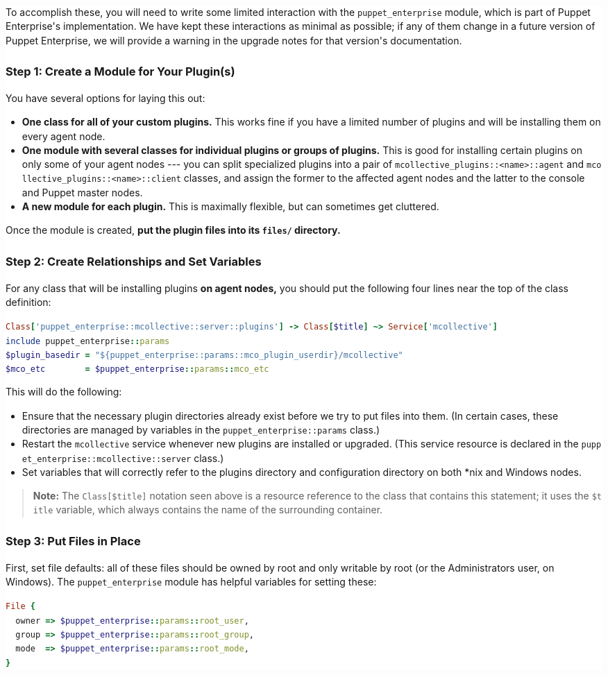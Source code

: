 To accomplish these, you will need to write some limited interaction with the `puppet_enterprise` module, which is part of Puppet Enterprise's implementation. We have kept these interactions as minimal as possible; if any of them change in a future version of Puppet Enterprise, we will provide a warning in the upgrade notes for that version's documentation.

### Step 1: Create a Module for Your Plugin(s)

You have several options for laying this out:

* **One class for all of your custom plugins.** This works fine if you have a limited number of plugins and will be installing them on every agent node.
* **One module with several classes for individual plugins or groups of plugins.** This is good for installing certain plugins on only some of your agent nodes --- you can split specialized plugins into a pair of `mcollective_plugins::<name>::agent` and `mcollective_plugins::<name>::client` classes, and assign the former to the affected agent nodes and the latter to the console and Puppet master nodes.
* **A new module for each plugin.** This is maximally flexible, but can sometimes get cluttered.

Once the module is created, **put the plugin files into its `files/` directory.**

### Step 2: Create Relationships and Set Variables

For any class that will be installing plugins **on agent nodes,** you should put the following four lines near the top of the class definition:

~~~ ruby
Class['puppet_enterprise::mcollective::server::plugins'] -> Class[$title] ~> Service['mcollective']
include puppet_enterprise::params
$plugin_basedir = "${puppet_enterprise::params::mco_plugin_userdir}/mcollective"
$mco_etc        = $puppet_enterprise::params::mco_etc
~~~

This will do the following:

* Ensure that the necessary plugin directories already exist before we try to put files into them. (In certain cases, these directories are managed by variables in the `puppet_enterprise::params` class.)
* Restart the `mcollective` service whenever new plugins are installed or upgraded. (This service resource is declared in the `puppet_enterprise::mcollective::server` class.)
* Set variables that will correctly refer to the plugins directory and configuration directory on both \*nix and Windows nodes.

> **Note:** The `Class[$title]` notation seen above is a resource reference to the class that contains this statement; it uses the `$title` variable, which always contains the name of the surrounding container.



### Step 3: Put Files in Place

First, set file defaults: all of these files should be owned by root and only writable by root (or the Administrators user, on Windows). The `puppet_enterprise` module has helpful variables for setting these:

~~~ ruby
File {
  owner => $puppet_enterprise::params::root_user,
  group => $puppet_enterprise::params::root_group,
  mode  => $puppet_enterprise::params::root_mode,
}
~~~


[mco_agent]: /mcollective/simplerpc/agents.html
[mco_ddl]: /mcollective/reference/plugins/ddl.html
[mco_aggregate]: /mcollective/reference/plugins/aggregate.html
[mco_deploy_plugins]: /mcollective/deploy/plugins.html
[mco_deploy_libdir]: /mcollective/deploy/plugins.html#method-2-copying-plugins-into-the-libdir
[mco_deploy_verify]: /mcollective/deploy/plugins.html#verifying-installed-agent-plugins
[plugin_types]: /mcollective/deploy/plugins.html#about-plugins--available-plugin-types
[filter]: ./orchestration_invoke_cli.html#filtering-by-fact-class-and-agent
[plugin_dot_d]: /mcollective/configure/server.html#plugin-config-directory-optional
[fundamentals]: ./orchestration_overview.html#orchestration-fundamentals
[plugin_list]: /mcollective/plugin_directory/index.html
[nrpe]: https://github.com/puppetlabs/mcollective-nrpe-agent
[search]: https://github.com/search?q=mcollective+agent
[actionpolicy]: https://github.com/puppetlabs/mcollective-actionpolicy-auth#readme